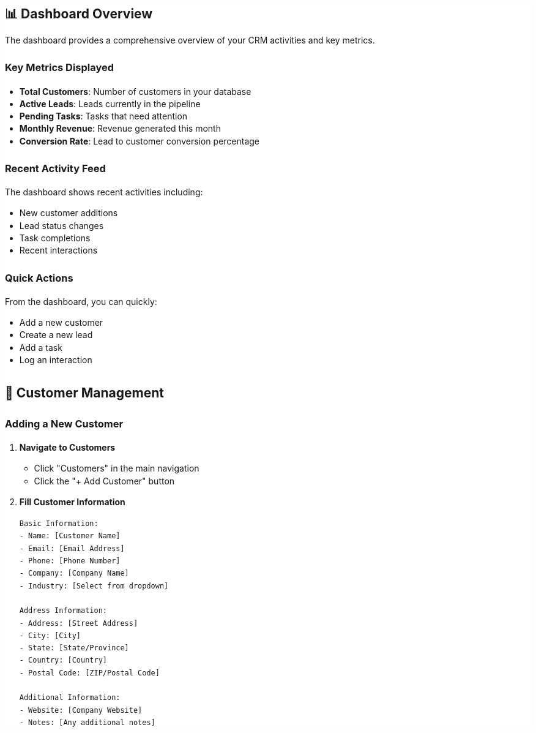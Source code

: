 ## 📊 Dashboard Overview

The dashboard provides a comprehensive overview of your CRM activities and key metrics.

### Key Metrics Displayed

- **Total Customers**: Number of customers in your database
- **Active Leads**: Leads currently in the pipeline
- **Pending Tasks**: Tasks that need attention
- **Monthly Revenue**: Revenue generated this month
- **Conversion Rate**: Lead to customer conversion percentage

### Recent Activity Feed

The dashboard shows recent activities including:
- New customer additions
- Lead status changes
- Task completions
- Recent interactions

### Quick Actions

From the dashboard, you can quickly:
- Add a new customer
- Create a new lead
- Add a task
- Log an interaction

## 👥 Customer Management

### Adding a New Customer

1. **Navigate to Customers**
   - Click "Customers" in the main navigation
   - Click the "+ Add Customer" button

2. **Fill Customer Information**
   ```
   Basic Information:
   - Name: [Customer Name]
   - Email: [Email Address]
   - Phone: [Phone Number]
   - Company: [Company Name]
   - Industry: [Select from dropdown]
   
   Address Information:
   - Address: [Street Address]
   - City: [City]
   - State: [State/Province]
   - Country: [Country]
   - Postal Code: [ZIP/Postal Code]
   
   Additional Information:
   - Website: [Company Website]
   - Notes: [Any additional notes]
   ```
